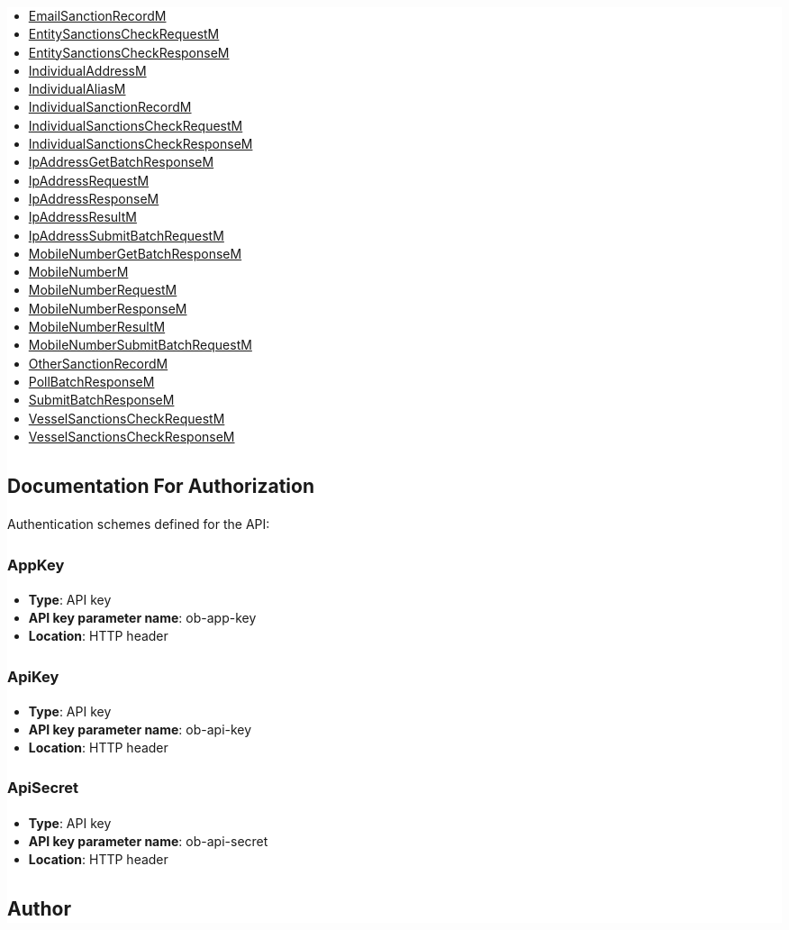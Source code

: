  - [EmailSanctionRecordM](docs/EmailSanctionRecordM.md)
 - [EntitySanctionsCheckRequestM](docs/EntitySanctionsCheckRequestM.md)
 - [EntitySanctionsCheckResponseM](docs/EntitySanctionsCheckResponseM.md)
 - [IndividualAddressM](docs/IndividualAddressM.md)
 - [IndividualAliasM](docs/IndividualAliasM.md)
 - [IndividualSanctionRecordM](docs/IndividualSanctionRecordM.md)
 - [IndividualSanctionsCheckRequestM](docs/IndividualSanctionsCheckRequestM.md)
 - [IndividualSanctionsCheckResponseM](docs/IndividualSanctionsCheckResponseM.md)
 - [IpAddressGetBatchResponseM](docs/IpAddressGetBatchResponseM.md)
 - [IpAddressRequestM](docs/IpAddressRequestM.md)
 - [IpAddressResponseM](docs/IpAddressResponseM.md)
 - [IpAddressResultM](docs/IpAddressResultM.md)
 - [IpAddressSubmitBatchRequestM](docs/IpAddressSubmitBatchRequestM.md)
 - [MobileNumberGetBatchResponseM](docs/MobileNumberGetBatchResponseM.md)
 - [MobileNumberM](docs/MobileNumberM.md)
 - [MobileNumberRequestM](docs/MobileNumberRequestM.md)
 - [MobileNumberResponseM](docs/MobileNumberResponseM.md)
 - [MobileNumberResultM](docs/MobileNumberResultM.md)
 - [MobileNumberSubmitBatchRequestM](docs/MobileNumberSubmitBatchRequestM.md)
 - [OtherSanctionRecordM](docs/OtherSanctionRecordM.md)
 - [PollBatchResponseM](docs/PollBatchResponseM.md)
 - [SubmitBatchResponseM](docs/SubmitBatchResponseM.md)
 - [VesselSanctionsCheckRequestM](docs/VesselSanctionsCheckRequestM.md)
 - [VesselSanctionsCheckResponseM](docs/VesselSanctionsCheckResponseM.md)


<a id="documentation-for-authorization"></a>
## Documentation For Authorization


Authentication schemes defined for the API:
<a id="AppKey"></a>
### AppKey

- **Type**: API key
- **API key parameter name**: ob-app-key
- **Location**: HTTP header

<a id="ApiKey"></a>
### ApiKey

- **Type**: API key
- **API key parameter name**: ob-api-key
- **Location**: HTTP header

<a id="ApiSecret"></a>
### ApiSecret

- **Type**: API key
- **API key parameter name**: ob-api-secret
- **Location**: HTTP header


## Author





